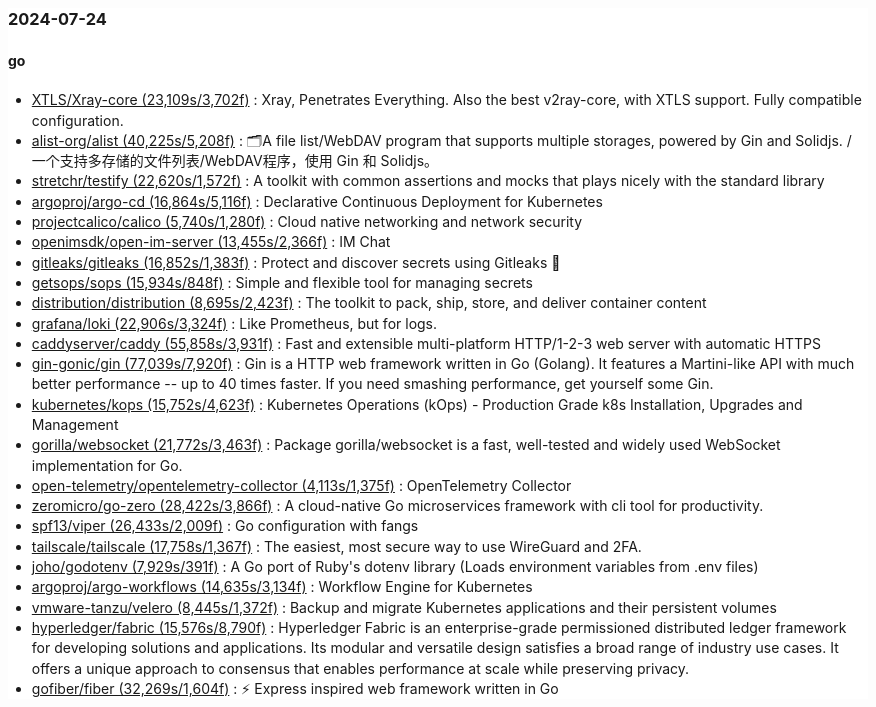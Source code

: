 ### 2024-07-24

#### go
* [XTLS/Xray-core (23,109s/3,702f)](https://github.com/XTLS/Xray-core) : Xray, Penetrates Everything. Also the best v2ray-core, with XTLS support. Fully compatible configuration.
* [alist-org/alist (40,225s/5,208f)](https://github.com/alist-org/alist) : 🗂️A file list/WebDAV program that supports multiple storages, powered by Gin and Solidjs. / 一个支持多存储的文件列表/WebDAV程序，使用 Gin 和 Solidjs。
* [stretchr/testify (22,620s/1,572f)](https://github.com/stretchr/testify) : A toolkit with common assertions and mocks that plays nicely with the standard library
* [argoproj/argo-cd (16,864s/5,116f)](https://github.com/argoproj/argo-cd) : Declarative Continuous Deployment for Kubernetes
* [projectcalico/calico (5,740s/1,280f)](https://github.com/projectcalico/calico) : Cloud native networking and network security
* [openimsdk/open-im-server (13,455s/2,366f)](https://github.com/openimsdk/open-im-server) : IM Chat
* [gitleaks/gitleaks (16,852s/1,383f)](https://github.com/gitleaks/gitleaks) : Protect and discover secrets using Gitleaks 🔑
* [getsops/sops (15,934s/848f)](https://github.com/getsops/sops) : Simple and flexible tool for managing secrets
* [distribution/distribution (8,695s/2,423f)](https://github.com/distribution/distribution) : The toolkit to pack, ship, store, and deliver container content
* [grafana/loki (22,906s/3,324f)](https://github.com/grafana/loki) : Like Prometheus, but for logs.
* [caddyserver/caddy (55,858s/3,931f)](https://github.com/caddyserver/caddy) : Fast and extensible multi-platform HTTP/1-2-3 web server with automatic HTTPS
* [gin-gonic/gin (77,039s/7,920f)](https://github.com/gin-gonic/gin) : Gin is a HTTP web framework written in Go (Golang). It features a Martini-like API with much better performance -- up to 40 times faster. If you need smashing performance, get yourself some Gin.
* [kubernetes/kops (15,752s/4,623f)](https://github.com/kubernetes/kops) : Kubernetes Operations (kOps) - Production Grade k8s Installation, Upgrades and Management
* [gorilla/websocket (21,772s/3,463f)](https://github.com/gorilla/websocket) : Package gorilla/websocket is a fast, well-tested and widely used WebSocket implementation for Go.
* [open-telemetry/opentelemetry-collector (4,113s/1,375f)](https://github.com/open-telemetry/opentelemetry-collector) : OpenTelemetry Collector
* [zeromicro/go-zero (28,422s/3,866f)](https://github.com/zeromicro/go-zero) : A cloud-native Go microservices framework with cli tool for productivity.
* [spf13/viper (26,433s/2,009f)](https://github.com/spf13/viper) : Go configuration with fangs
* [tailscale/tailscale (17,758s/1,367f)](https://github.com/tailscale/tailscale) : The easiest, most secure way to use WireGuard and 2FA.
* [joho/godotenv (7,929s/391f)](https://github.com/joho/godotenv) : A Go port of Ruby's dotenv library (Loads environment variables from .env files)
* [argoproj/argo-workflows (14,635s/3,134f)](https://github.com/argoproj/argo-workflows) : Workflow Engine for Kubernetes
* [vmware-tanzu/velero (8,445s/1,372f)](https://github.com/vmware-tanzu/velero) : Backup and migrate Kubernetes applications and their persistent volumes
* [hyperledger/fabric (15,576s/8,790f)](https://github.com/hyperledger/fabric) : Hyperledger Fabric is an enterprise-grade permissioned distributed ledger framework for developing solutions and applications. Its modular and versatile design satisfies a broad range of industry use cases. It offers a unique approach to consensus that enables performance at scale while preserving privacy.
* [gofiber/fiber (32,269s/1,604f)](https://github.com/gofiber/fiber) : ⚡️ Express inspired web framework written in Go
